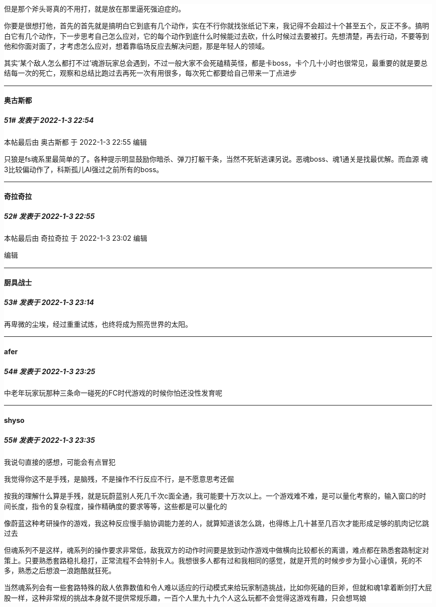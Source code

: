 但是那个斧头哥真的不用打，就是放在那里逼死强迫症的。

你要是很想打他，首先的首先就是搞明白它到底有几个动作，实在不行你就找张纸记下来，我记得不会超过十个甚至五个，反正不多。搞明白它有几个动作，下一步思考自己怎么应对，它的每个动作到底什么时候能过去砍，什么时候过去要被打。先想清楚，再去行动，不要等到他和你面对面了，才考虑怎么应对，想着靠临场反应去解决问题，那是年轻人的领域。

其实‘某个敌人怎么都打不过’魂游玩家总会遇到，不过一般大家不会死磕精英怪，都是卡boss，卡个几十小时也很常见，最重要的就是要总结每一次的死亡，观察和总结比跑过去再死一次有用很多，每次死亡都要给自己带来一丁点进步

*****

####  奥古斯都  
##### 51#       发表于 2022-1-3 22:54

 本帖最后由 奥古斯都 于 2022-1-3 22:55 编辑 

只狼是fs魂系里最简单的了。各种提示明显鼓励你暗杀、弹刀打躯干条，当然不死斩逃课另说。恶魂boss、魂1通关是找最优解。而血源 魂3比较偏动作了，科斯孤儿AI强过之前所有的boss。

*****

####  奇拉奇拉  
##### 52#       发表于 2022-1-3 22:55

 本帖最后由 奇拉奇拉 于 2022-1-3 23:02 编辑 

编辑

*****

####  厨具战士  
##### 53#       发表于 2022-1-3 23:14

再卑微的尘埃，经过重重试炼，也终将成为照亮世界的太阳。

*****

####  afer  
##### 54#       发表于 2022-1-3 23:25

中老年玩家玩那种三条命一碰死的FC时代游戏的时候你怕还没性发育呢

*****

####  shyso  
##### 55#       发表于 2022-1-3 23:35

我说句直接的感想，可能会有点冒犯

我觉得你这不是手残，是脑残，不是操作不行反应不行，是不愿意思考还倔

按我的理解什么算是手残，就是玩蔚蓝别人死几千次c面全通，我可能要十万次以上。一个游戏难不难，是可以量化考察的，输入窗口的时间长度，指令的复杂程度，操作精确度的要求等等，这些都是可以量化的

像蔚蓝这种考研操作的游戏，我这种反应慢手脑协调能力差的人，就算知道该怎么跳，也得练上几十甚至几百次才能形成足够的肌肉记忆跳过去

但魂系列不是这样，魂系列的操作要求非常低，敌我双方的动作时间要是放到动作游戏中做横向比较都长的离谱，难点都在熟悉套路制定对策上。只要熟悉套路稳扎稳打，正常流程不会特别卡人。我想很多人都有过和我相同的感觉，就是开荒的时候步步为营小心谨慎，死的不多，熟悉之后想浪一浪跑酷就狂死。

当然魂系列会有一些套路特殊的敌人依靠数值和令人难以适应的行动模式来给玩家制造挑战，比如你死磕的巨斧，但就和魂1拿着断剑打大屁股一样，这种非常规的挑战本身就不提供常规乐趣，一百个人里九十九个人这么玩都不会觉得这游戏有趣，只会想骂娘
